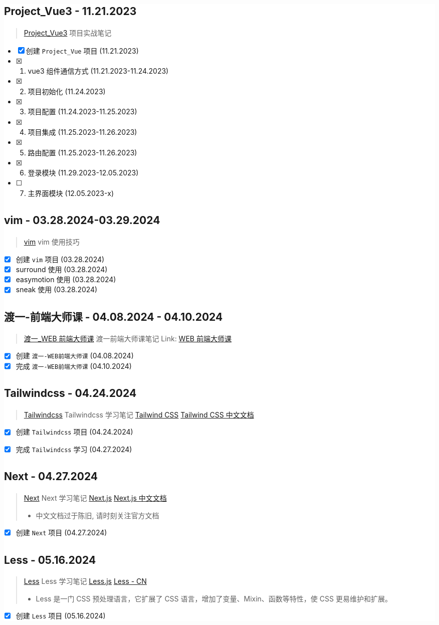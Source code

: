 ## Project_Vue3 - 11.21.2023

> [Project_Vue3](./project/vue) 项目实战笔记

- [x] 创建 `Project_Vue` 项目 (11.21.2023)
- [x] 1. vue3 组件通信方式 (11.21.2023-11.24.2023)
- [x] 2. 项目初始化 (11.24.2023)
- [x] 3. 项目配置 (11.24.2023-11.25.2023)
- [x] 4. 项目集成 (11.25.2023-11.26.2023)
- [x] 5. 路由配置 (11.25.2023-11.26.2023)
- [x] 6. 登录模块 (11.29.2023-12.05.2023)
- [ ] 7. 主界面模块 (12.05.2023-x)

## vim - 03.28.2024-03.29.2024

> [vim](./Tools/vim) vim 使用技巧

- [x] 创建 `vim` 项目 (03.28.2024)
- [x] surround 使用 (03.28.2024)
- [x] easymotion 使用 (03.28.2024)
- [x] sneak 使用 (03.28.2024)

## 渡一-前端大师课 - 04.08.2024 - 04.10.2024

> [渡一\_WEB 前端大师课](./FrontEnd/渡一_WEB前端大师课/) 渡一前端大师课笔记
> Link: [WEB 前端大师课](https://ke.qq.com/course/5892689)

- [x] 创建 `渡一-WEB前端大师课` (04.08.2024)
- [x] 完成 `渡一-WEB前端大师课` (04.10.2024)

## Tailwindcss - 04.24.2024

> [Tailwindcss](./FrontEnd/Web/Tailwindcss) Tailwindcss 学习笔记
> [Tailwind CSS](https://tailwindcss.com/)
> [Tailwind CSS 中文文档](https://www.tailwindcss.cn/)

- [x] 创建 `Tailwindcss` 项目 (04.24.2024)
- [x] 完成 `Tailwindcss` 学习 (04.27.2024)


## Next - 04.27.2024

> [Next](./FrontEnd/Framework/Next/) Next 学习笔记
> [Next.js](https://nextjs.org/)
> [Next.js 中文文档](https://www.nextjs.cn/)
> - 中文文档过于陈旧, 请时刻关注官方文档

- [x] 创建 `Next` 项目 (04.27.2024)


## Less - 05.16.2024

> [Less](./FrontEnd/Base/Less) Less 学习笔记
> [Less.js](http://lesscss.org/)
> [Less - CN](https://less.bootcss.com/)
> - Less 是一门 CSS 预处理语言，它扩展了 CSS 语言，增加了变量、Mixin、函数等特性，使 CSS 更易维护和扩展。

- [x] 创建 `Less` 项目 (05.16.2024)
